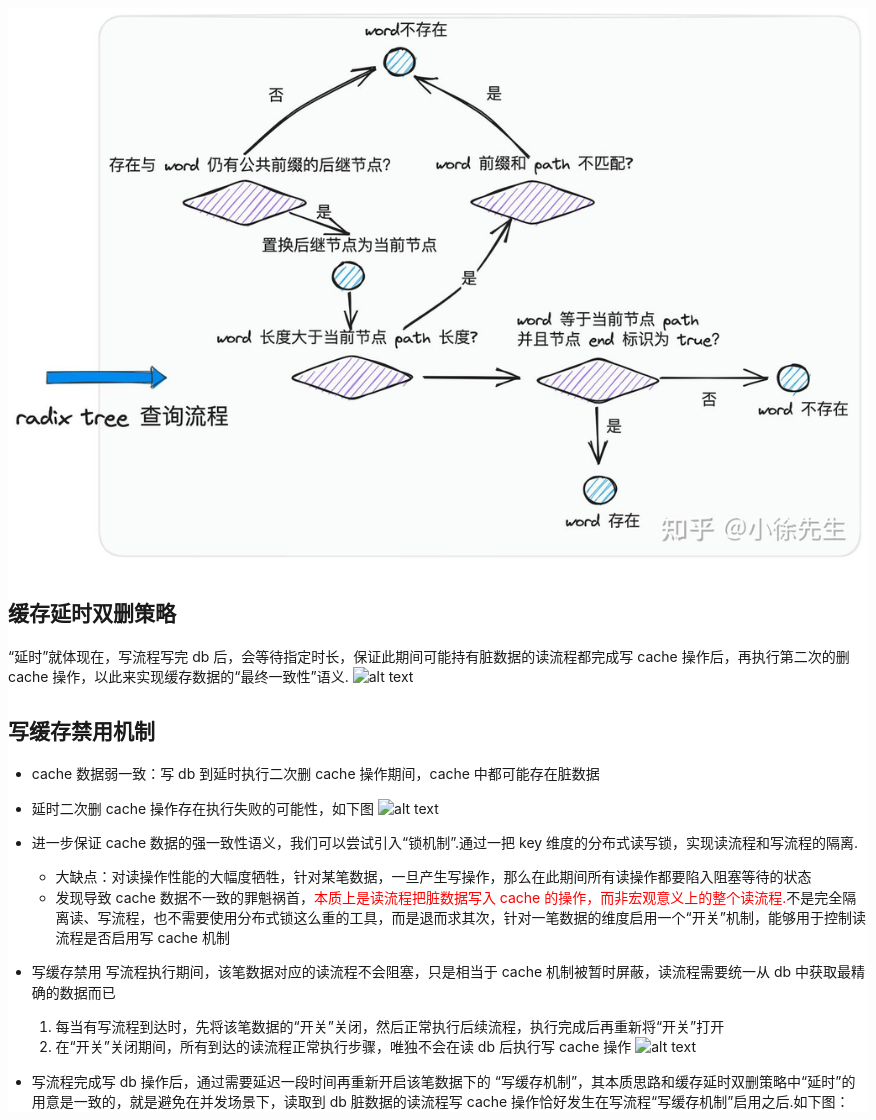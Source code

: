 ![alt text](image7.png)
## 缓存延时双删策略
“延时”就体现在，写流程写完 db 后，会等待指定时长，保证此期间可能持有脏数据的读流程都完成写 cache 操作后，再执行第二次的删 cache 操作，以此来实现缓存数据的“最终一致性”语义.
![alt text](image8.png)

## 写缓存禁用机制
- cache 数据弱一致：写 db 到延时执行二次删 cache 操作期间，cache 中都可能存在脏数据
- 延时二次删 cache 操作存在执行失败的可能性，如下图
![alt text](image9.png)

- 进一步保证 cache 数据的强一致性语义，我们可以尝试引入“锁机制”.通过一把 key 维度的分布式读写锁，实现读流程和写流程的隔离.
  - 大缺点：对读操作性能的大幅度牺牲，针对某笔数据，一旦产生写操作，那么在此期间所有读操作都要陷入阻塞等待的状态
  - 发现导致 cache 数据不一致的罪魁祸首，<font color="red">本质上是读流程把脏数据写入 cache 的操作，而非宏观意义上的整个读流程.</font>不是完全隔离读、写流程，也不需要使用分布式锁这么重的工具，而是退而求其次，针对一笔数据的维度启用一个“开关”机制，能够用于控制读流程是否启用写 cache 机制


- 写缓存禁用 写流程执行期间，该笔数据对应的读流程不会阻塞，只是相当于 cache 机制被暂时屏蔽，读流程需要统一从 db 中获取最精确的数据而已
  1. 每当有写流程到达时，先将该笔数据的“开关”关闭，然后正常执行后续流程，执行完成后再重新将“开关”打开
  2. 在“开关”关闭期间，所有到达的读流程正常执行步骤，唯独不会在读 db 后执行写 cache 操作
  ![alt text](image10.png)
- 写流程完成写 db 操作后，通过需要延迟一段时间再重新开启该笔数据下的 “写缓存机制”，其本质思路和缓存延时双删策略中“延时”的用意是一致的，就是避免在并发场景下，读取到 db 脏数据的读流程写 cache 操作恰好发生在写流程“写缓存机制”启用之后.如下图：